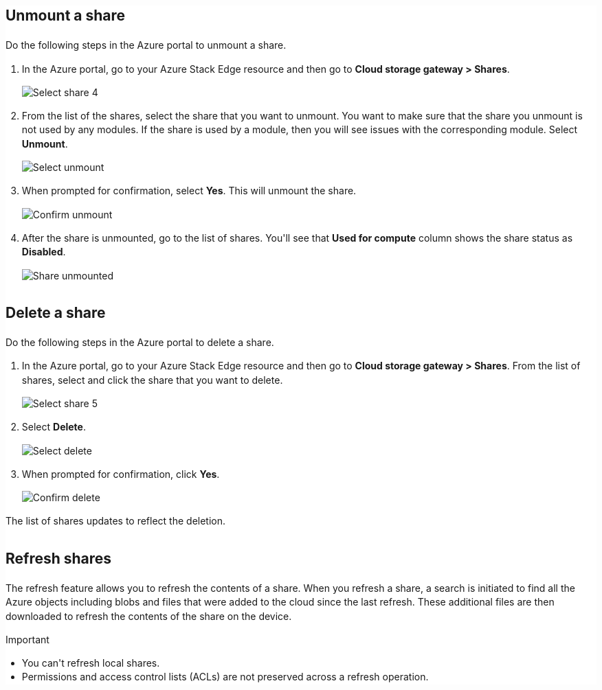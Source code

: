 ## Unmount a share

Do the following steps in the Azure portal to unmount a share.

1. In the Azure portal, go to your Azure Stack Edge resource and then go to **Cloud storage gateway > Shares**.

   ![Select share 4](media/azure-stack-edge-manage-shares/select-share-unmount.png)

2. From the list of the shares, select the share that you want to unmount. You want to make sure that the share you unmount is not used by any modules. If the share is used by a module, then you will see issues with the corresponding module. Select **Unmount**.

   ![Select unmount](media/azure-stack-edge-manage-shares/select-unmount.png)

3. When prompted for confirmation, select **Yes**. This will unmount the share.

   ![Confirm unmount](media/azure-stack-edge-manage-shares/confirm-unmount.png)

4. After the share is unmounted, go to the list of shares. You'll see that **Used for compute** column shows the share status as **Disabled**.

   ![Share unmounted](media/azure-stack-edge-manage-shares/share-unmounted.png)

## Delete a share

Do the following steps in the Azure portal to delete a share.

1. In the Azure portal, go to your Azure Stack Edge resource and then go to **Cloud storage gateway > Shares**. From the list of shares, select and click the share that you want to delete.

   ![Select share 5](media/azure-stack-edge-manage-shares/delete-share-1.png)

2. Select **Delete**.

   ![Select delete](media/azure-stack-edge-manage-shares/delete-share-2.png)

3. When prompted for confirmation, click **Yes**.

   ![Confirm delete](media/azure-stack-edge-manage-shares/delete-share-3.png)

The list of shares updates to reflect the deletion.

## Refresh shares

The refresh feature allows you to refresh the contents of a share. When you refresh a share, a search is initiated to find all the Azure objects including blobs and files that were added to the cloud since the last refresh. These additional files are then downloaded to refresh the contents of the share on the device.

> [!IMPORTANT]
>
> - You can't refresh local shares.
> - Permissions and access control lists (ACLs) are not preserved across a refresh operation. 
